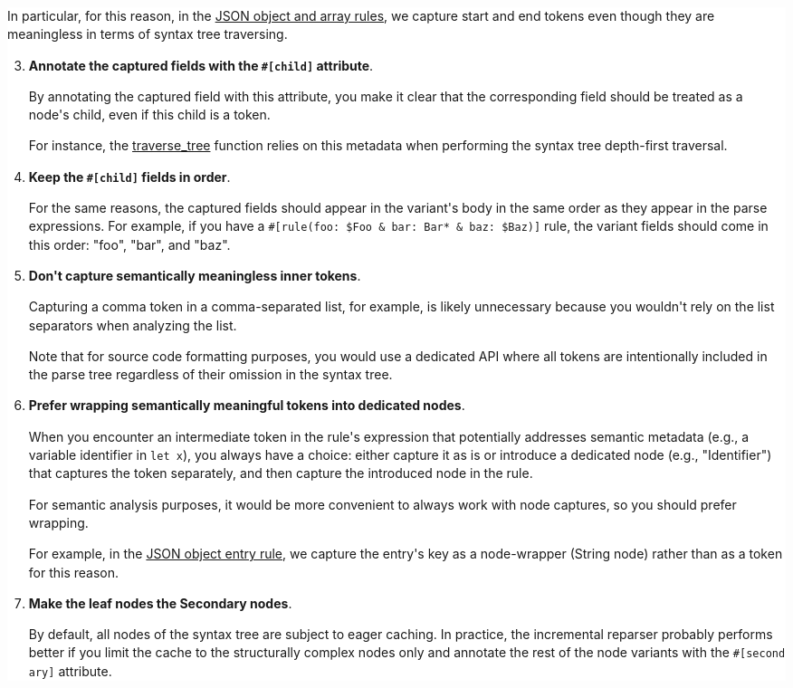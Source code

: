    In particular, for this reason, in
   the [JSON object and array rules](https://github.com/Eliah-Lakhin/lady-deirdre/blob/1f4ecdac2a1d8c73e6d94909fb0c7fcd04d31fc0/work/crates/examples/src/json_grammar/syntax.rs#L96),
   we capture start and end tokens even though they are meaningless in terms of
   syntax tree traversing.

3. **Annotate the captured fields with the `#[child]` attribute**.

   By annotating the captured field with this attribute, you make it clear that
   the corresponding field should be treated as a node's child, even if this
   child is a token.

   For instance,
   the [traverse_tree](https://docs.rs/lady-deirdre/2.0.1/lady_deirdre/syntax/trait.SyntaxTree.html#method.traverse_tree)
   function relies on this metadata when performing the syntax tree depth-first
   traversal.

4. **Keep the `#[child]` fields in order**.

   For the same reasons, the captured fields should appear in the variant's body
   in the same order as they appear in the parse expressions. For example, if
   you have a `#[rule(foo: $Foo & bar: Bar* & baz: $Baz)]` rule, the variant
   fields should come in this order: "foo", "bar", and "baz".

5. **Don't capture semantically meaningless inner tokens**.

   Capturing a comma token in a comma-separated list, for example, is likely
   unnecessary because you wouldn't rely on the list separators when analyzing
   the list.

   Note that for source code formatting purposes, you would use a dedicated API
   where all tokens are intentionally included in the parse tree regardless of
   their omission in the syntax tree.

6. **Prefer wrapping semantically meaningful tokens into dedicated nodes**.

   When you encounter an intermediate token in the rule's expression that
   potentially addresses semantic metadata (e.g., a variable identifier
   in `let x`), you always have a choice: either capture it as is or introduce a
   dedicated node (e.g., "Identifier") that captures the token separately, and
   then capture the introduced node in the rule.

   For semantic analysis purposes, it would be more convenient to always work
   with node captures, so you should prefer wrapping.

   For example, in
   the [JSON object entry rule](https://github.com/Eliah-Lakhin/lady-deirdre/blob/1f4ecdac2a1d8c73e6d94909fb0c7fcd04d31fc0/work/crates/examples/src/json_grammar/syntax.rs#L83),
   we capture the entry's key as a node-wrapper (String node) rather than as a
   token for this reason.

7. **Make the leaf nodes the Secondary nodes**.

   By default, all nodes of the syntax tree are subject to eager caching. In
   practice, the incremental reparser probably performs better if you limit the
   cache to the structurally complex nodes only and annotate the rest of the
   node variants with the `#[secondary]` attribute.


[^noderef]: NodeRef references are similar to TokenRef composite-index
[^leftmost]: The set of tokens from which the parse rule starts matching